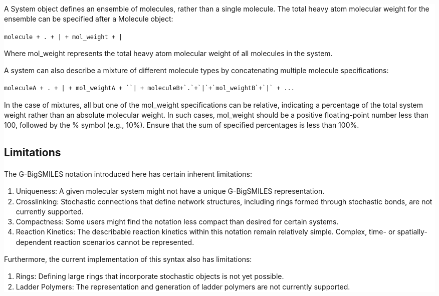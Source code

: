 A System object defines an ensemble of molecules, rather than a single molecule. The total heavy atom molecular weight for the ensemble can be specified after a Molecule object:

```text
molecule + . + | + mol_weight + |
```

Where mol_weight represents the total heavy atom molecular weight of all molecules in the system.

A system can also describe a mixture of different molecule types by concatenating multiple molecule specifications:

```text
moleculeA + . + | + mol_weightA + ``| + moleculeB+`.`+`|`+`mol_weightB`+`|` + ...
```

In the case of mixtures, all but one of the mol_weight specifications can be relative, indicating a percentage of the total system weight rather than an absolute molecular weight. In such cases, mol_weight should be a positive floating-point number less than 100, followed by the % symbol (e.g., 10%). Ensure that the sum of specified percentages is less than 100%.

## Limitations

The G-BigSMILES notation introduced here has certain inherent limitations:

1. Uniqueness: A given molecular system might not have a unique G-BigSMILES representation.
2. Crosslinking: Stochastic connections that define network structures, including rings formed through stochastic bonds, are not currently supported.
3. Compactness: Some users might find the notation less compact than desired for certain systems.
4. Reaction Kinetics: The describable reaction kinetics within this notation remain relatively simple. Complex, time- or spatially-dependent reaction scenarios cannot be represented.

Furthermore, the current implementation of this syntax also has limitations:

1. Rings: Defining large rings that incorporate stochastic objects is not yet possible.
2. Ladder Polymers: The representation and generation of ladder polymers are not currently supported.

